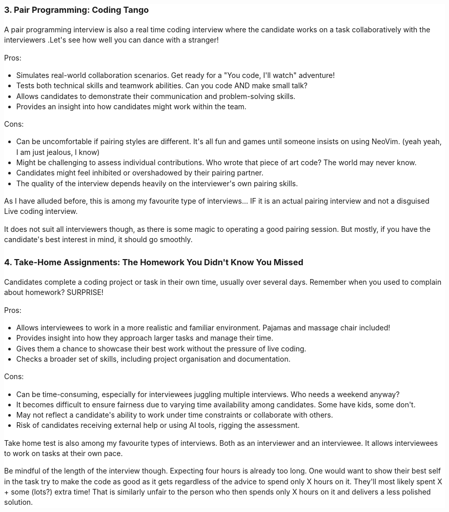 ### 3. Pair Programming: Coding Tango

A pair programming interview is also a real time coding interview where the candidate works on a task collaboratively with the interviewers .Let's see how well you can dance with a stranger!

Pros:

- Simulates real-world collaboration scenarios. Get ready for a "You code, I'll watch" adventure!
- Tests both technical skills and teamwork abilities. Can you code AND make small talk?
- Allows candidates to demonstrate their communication and problem-solving skills.
- Provides an insight into how candidates might work within the team.

Cons:

- Can be uncomfortable if pairing styles are different. It's all fun and games until someone insists on using NeoVim. (yeah yeah, I am just jealous, I know)
- Might be challenging to assess individual contributions. Who wrote that piece of art code? The world may never know.
- Candidates might feel inhibited or overshadowed by their pairing partner.
- The quality of the interview depends heavily on the interviewer's own pairing skills.

As I have alluded before, this is among my favourite type of interviews... IF it is an actual pairing interview and not a disguised Live coding interview.

It does not suit all interviewers though, as there is some magic to operating a good pairing session. But mostly, if you have the candidate's best interest in mind, it should go smoothly.

### 4. Take-Home Assignments: The Homework You Didn't Know You Missed

Candidates complete a coding project or task in their own time, usually over several days. Remember when you used to complain about homework? SURPRISE!

Pros:

- Allows interviewees to work in a more realistic and familiar environment. Pajamas and massage chair included!
- Provides insight into how they approach larger tasks and manage their time.
- Gives them a chance to showcase their best work without the pressure of live coding.
- Checks a broader set of skills, including project organisation and documentation.

Cons:

- Can be time-consuming, especially for interviewees juggling multiple interviews. Who needs a weekend anyway?
- It becomes difficult to ensure fairness due to varying time availability among candidates. Some have kids, some don't.
- May not reflect a candidate's ability to work under time constraints or collaborate with others.
- Risk of candidates receiving external help or using AI tools, rigging the assessment.

Take home test is also among my favourite types of interviews. Both as an interviewer and an interviewee. It allows interviewees to work on tasks at their own pace.

Be mindful of the length of the interview though. Expecting four hours is already too long. One would want to show their best self in the task try to make the code as good as it gets regardless of the advice to spend only X hours on it. They'll most likely spent X + some (lots?) extra time! That is similarly unfair to the person who then spends only X hours on it and delivers a less polished solution.
